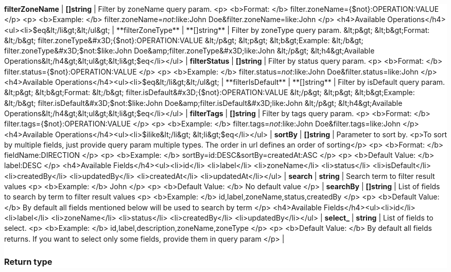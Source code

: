  **filterZoneName** | **[]string** | Filter by zoneName query param.           &lt;p&gt;              &lt;b&gt;Format: &lt;/b&gt; filter.zoneName&#x3D;{$not}:OPERATION:VALUE           &lt;/p&gt;           &lt;p&gt;              &lt;b&gt;Example: &lt;/b&gt; filter.zoneName&#x3D;$not:$like:John Doe&amp;filter.zoneName&#x3D;like:John           &lt;/p&gt;           &lt;h4&gt;Available Operations&lt;/h4&gt;&lt;ul&gt;&lt;li&gt;$eq&lt;/li&gt;&lt;/ul&gt; | 
 **filterZoneType** | **[]string** | Filter by zoneType query param.           &lt;p&gt;              &lt;b&gt;Format: &lt;/b&gt; filter.zoneType&#x3D;{$not}:OPERATION:VALUE           &lt;/p&gt;           &lt;p&gt;              &lt;b&gt;Example: &lt;/b&gt; filter.zoneType&#x3D;$not:$like:John Doe&amp;filter.zoneType&#x3D;like:John           &lt;/p&gt;           &lt;h4&gt;Available Operations&lt;/h4&gt;&lt;ul&gt;&lt;li&gt;$eq&lt;/li&gt;&lt;/ul&gt; | 
 **filterStatus** | **[]string** | Filter by status query param.           &lt;p&gt;              &lt;b&gt;Format: &lt;/b&gt; filter.status&#x3D;{$not}:OPERATION:VALUE           &lt;/p&gt;           &lt;p&gt;              &lt;b&gt;Example: &lt;/b&gt; filter.status&#x3D;$not:$like:John Doe&amp;filter.status&#x3D;like:John           &lt;/p&gt;           &lt;h4&gt;Available Operations&lt;/h4&gt;&lt;ul&gt;&lt;li&gt;$eq&lt;/li&gt;&lt;/ul&gt; | 
 **filterIsDefault** | **[]string** | Filter by isDefault query param.           &lt;p&gt;              &lt;b&gt;Format: &lt;/b&gt; filter.isDefault&#x3D;{$not}:OPERATION:VALUE           &lt;/p&gt;           &lt;p&gt;              &lt;b&gt;Example: &lt;/b&gt; filter.isDefault&#x3D;$not:$like:John Doe&amp;filter.isDefault&#x3D;like:John           &lt;/p&gt;           &lt;h4&gt;Available Operations&lt;/h4&gt;&lt;ul&gt;&lt;li&gt;$eq&lt;/li&gt;&lt;/ul&gt; | 
 **filterTags** | **[]string** | Filter by tags query param.           &lt;p&gt;              &lt;b&gt;Format: &lt;/b&gt; filter.tags&#x3D;{$not}:OPERATION:VALUE           &lt;/p&gt;           &lt;p&gt;              &lt;b&gt;Example: &lt;/b&gt; filter.tags&#x3D;$not:$like:John Doe&amp;filter.tags&#x3D;like:John           &lt;/p&gt;           &lt;h4&gt;Available Operations&lt;/h4&gt;&lt;ul&gt;&lt;li&gt;$ilike&lt;/li&gt; &lt;li&gt;$eq&lt;/li&gt;&lt;/ul&gt; | 
 **sortBy** | **[]string** | Parameter to sort by.       &lt;p&gt;To sort by multiple fields, just provide query param multiple types. The order in url defines an order of sorting&lt;/p&gt;       &lt;p&gt;              &lt;b&gt;Format: &lt;/b&gt; fieldName:DIRECTION           &lt;/p&gt;       &lt;p&gt;              &lt;b&gt;Example: &lt;/b&gt; sortBy&#x3D;id:DESC&amp;sortBy&#x3D;createdAt:ASC           &lt;/p&gt;       &lt;p&gt;              &lt;b&gt;Default Value: &lt;/b&gt; label:DESC           &lt;/p&gt;       &lt;h4&gt;Available Fields&lt;/h4&gt;&lt;ul&gt;&lt;li&gt;id&lt;/li&gt; &lt;li&gt;label&lt;/li&gt; &lt;li&gt;zoneName&lt;/li&gt; &lt;li&gt;status&lt;/li&gt; &lt;li&gt;isDefault&lt;/li&gt; &lt;li&gt;createdBy&lt;/li&gt; &lt;li&gt;updatedBy&lt;/li&gt; &lt;li&gt;createdAt&lt;/li&gt; &lt;li&gt;updatedAt&lt;/li&gt;&lt;/ul&gt;        | 
 **search** | **string** | Search term to filter result values         &lt;p&gt;              &lt;b&gt;Example: &lt;/b&gt; John           &lt;/p&gt;         &lt;p&gt;              &lt;b&gt;Default Value: &lt;/b&gt; No default value           &lt;/p&gt;          | 
 **searchBy** | **[]string** | List of fields to search by term to filter result values         &lt;p&gt;              &lt;b&gt;Example: &lt;/b&gt; id,label,zoneName,status,createdBy           &lt;/p&gt;         &lt;p&gt;              &lt;b&gt;Default Value: &lt;/b&gt; By default all fields mentioned below will be used to search by term           &lt;/p&gt;         &lt;h4&gt;Available Fields&lt;/h4&gt;&lt;ul&gt;&lt;li&gt;id&lt;/li&gt; &lt;li&gt;label&lt;/li&gt; &lt;li&gt;zoneName&lt;/li&gt; &lt;li&gt;status&lt;/li&gt; &lt;li&gt;createdBy&lt;/li&gt; &lt;li&gt;updatedBy&lt;/li&gt;&lt;/ul&gt;          | 
 **select_** | **string** | List of fields to select.       &lt;p&gt;              &lt;b&gt;Example: &lt;/b&gt; id,label,description,zoneName,zoneType           &lt;/p&gt;       &lt;p&gt;              &lt;b&gt;Default Value: &lt;/b&gt; By default all fields returns. If you want to select only some fields, provide them in query param           &lt;/p&gt;        | 

### Return type
